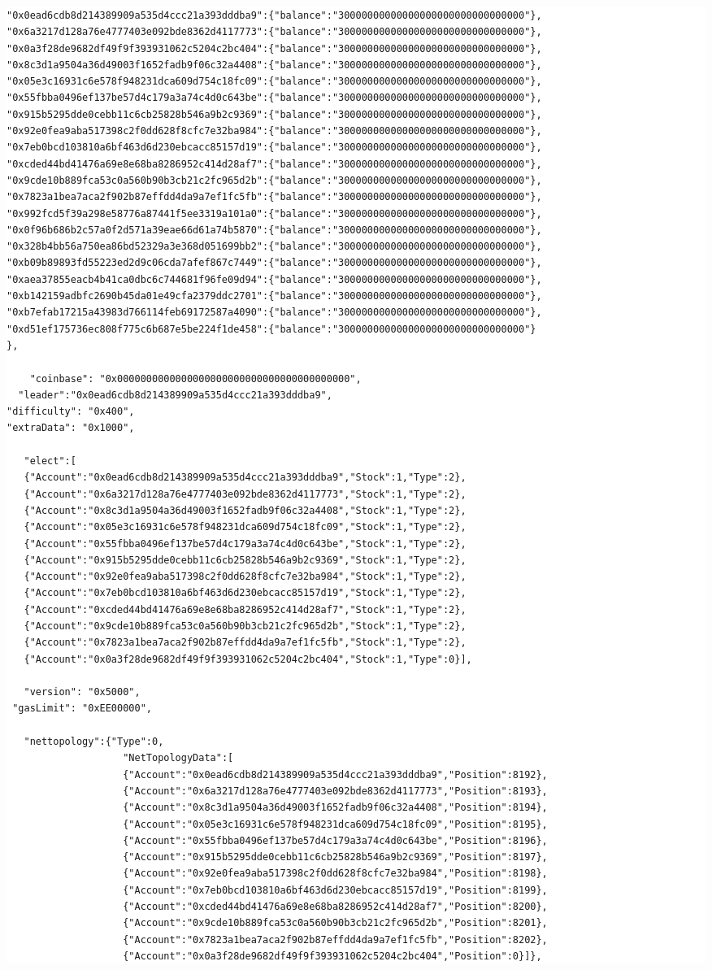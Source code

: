 	"0x0ead6cdb8d214389909a535d4ccc21a393dddba9":{"balance":"30000000000000000000000000000000"},
	"0x6a3217d128a76e4777403e092bde8362d4117773":{"balance":"30000000000000000000000000000000"},
	"0x0a3f28de9682df49f9f393931062c5204c2bc404":{"balance":"30000000000000000000000000000000"},
	"0x8c3d1a9504a36d49003f1652fadb9f06c32a4408":{"balance":"30000000000000000000000000000000"},
	"0x05e3c16931c6e578f948231dca609d754c18fc09":{"balance":"30000000000000000000000000000000"},
	"0x55fbba0496ef137be57d4c179a3a74c4d0c643be":{"balance":"30000000000000000000000000000000"},
	"0x915b5295dde0cebb11c6cb25828b546a9b2c9369":{"balance":"30000000000000000000000000000000"},
	"0x92e0fea9aba517398c2f0dd628f8cfc7e32ba984":{"balance":"30000000000000000000000000000000"},
	"0x7eb0bcd103810a6bf463d6d230ebcacc85157d19":{"balance":"30000000000000000000000000000000"},
	"0xcded44bd41476a69e8e68ba8286952c414d28af7":{"balance":"30000000000000000000000000000000"},
	"0x9cde10b889fca53c0a560b90b3cb21c2fc965d2b":{"balance":"30000000000000000000000000000000"},
	"0x7823a1bea7aca2f902b87effdd4da9a7ef1fc5fb":{"balance":"30000000000000000000000000000000"},
	"0x992fcd5f39a298e58776a87441f5ee3319a101a0":{"balance":"30000000000000000000000000000000"},
	"0x0f96b686b2c57a0f2d571a39eae66d61a74b5870":{"balance":"30000000000000000000000000000000"},
	"0x328b4bb56a750ea86bd52329a3e368d051699bb2":{"balance":"30000000000000000000000000000000"},
	"0xb09b89893fd55223ed2d9c06cda7afef867c7449":{"balance":"30000000000000000000000000000000"},
	"0xaea37855eacb4b41ca0dbc6c744681f96fe09d94":{"balance":"30000000000000000000000000000000"},
	"0xb142159adbfc2690b45da01e49cfa2379ddc2701":{"balance":"30000000000000000000000000000000"},
	"0xb7efab17215a43983d766114feb69172587a4090":{"balance":"30000000000000000000000000000000"},
	"0xd51ef175736ec808f775c6b687e5be224f1de458":{"balance":"30000000000000000000000000000000"}
    },   

		"coinbase": "0x0000000000000000000000000000000000000000", 
	  "leader":"0x0ead6cdb8d214389909a535d4ccc21a393dddba9", 
    "difficulty": "0x400", 
    "extraData": "0x1000",
	   
	   "elect":[
	   {"Account":"0x0ead6cdb8d214389909a535d4ccc21a393dddba9","Stock":1,"Type":2},
	   {"Account":"0x6a3217d128a76e4777403e092bde8362d4117773","Stock":1,"Type":2},
	   {"Account":"0x8c3d1a9504a36d49003f1652fadb9f06c32a4408","Stock":1,"Type":2},
	   {"Account":"0x05e3c16931c6e578f948231dca609d754c18fc09","Stock":1,"Type":2},
	   {"Account":"0x55fbba0496ef137be57d4c179a3a74c4d0c643be","Stock":1,"Type":2},
	   {"Account":"0x915b5295dde0cebb11c6cb25828b546a9b2c9369","Stock":1,"Type":2},
	   {"Account":"0x92e0fea9aba517398c2f0dd628f8cfc7e32ba984","Stock":1,"Type":2},
	   {"Account":"0x7eb0bcd103810a6bf463d6d230ebcacc85157d19","Stock":1,"Type":2},
	   {"Account":"0xcded44bd41476a69e8e68ba8286952c414d28af7","Stock":1,"Type":2},
	   {"Account":"0x9cde10b889fca53c0a560b90b3cb21c2fc965d2b","Stock":1,"Type":2},
	   {"Account":"0x7823a1bea7aca2f902b87effdd4da9a7ef1fc5fb","Stock":1,"Type":2},
	   {"Account":"0x0a3f28de9682df49f9f393931062c5204c2bc404","Stock":1,"Type":0}],
	   
	   "version": "0x5000", 
     "gasLimit": "0xEE00000",
	   
	   "nettopology":{"Type":0,
						"NetTopologyData":[
						{"Account":"0x0ead6cdb8d214389909a535d4ccc21a393dddba9","Position":8192},
						{"Account":"0x6a3217d128a76e4777403e092bde8362d4117773","Position":8193},
						{"Account":"0x8c3d1a9504a36d49003f1652fadb9f06c32a4408","Position":8194},
						{"Account":"0x05e3c16931c6e578f948231dca609d754c18fc09","Position":8195},
						{"Account":"0x55fbba0496ef137be57d4c179a3a74c4d0c643be","Position":8196},
						{"Account":"0x915b5295dde0cebb11c6cb25828b546a9b2c9369","Position":8197},
						{"Account":"0x92e0fea9aba517398c2f0dd628f8cfc7e32ba984","Position":8198},
						{"Account":"0x7eb0bcd103810a6bf463d6d230ebcacc85157d19","Position":8199},
						{"Account":"0xcded44bd41476a69e8e68ba8286952c414d28af7","Position":8200},
						{"Account":"0x9cde10b889fca53c0a560b90b3cb21c2fc965d2b","Position":8201},
						{"Account":"0x7823a1bea7aca2f902b87effdd4da9a7ef1fc5fb","Position":8202},
						{"Account":"0x0a3f28de9682df49f9f393931062c5204c2bc404","Position":0}]},
						